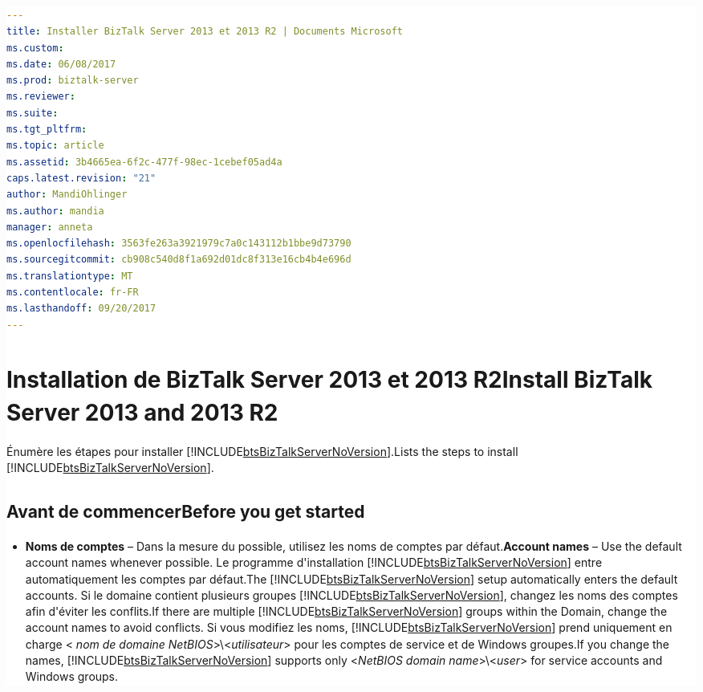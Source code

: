 ```yaml
---
title: Installer BizTalk Server 2013 et 2013 R2 | Documents Microsoft
ms.custom: 
ms.date: 06/08/2017
ms.prod: biztalk-server
ms.reviewer: 
ms.suite: 
ms.tgt_pltfrm: 
ms.topic: article
ms.assetid: 3b4665ea-6f2c-477f-98ec-1cebef05ad4a
caps.latest.revision: "21"
author: MandiOhlinger
ms.author: mandia
manager: anneta
ms.openlocfilehash: 3563fe263a3921979c7a0c143112b1bbe9d73790
ms.sourcegitcommit: cb908c540d8f1a692d01dc8f313e16cb4b4e696d
ms.translationtype: MT
ms.contentlocale: fr-FR
ms.lasthandoff: 09/20/2017
---
```

# <a name="install-biztalk-server-2013-and-2013-r2"></a><span data-ttu-id="aebbd-102">Installation de BizTalk Server 2013 et 2013 R2</span><span class="sxs-lookup"><span data-stu-id="aebbd-102">Install BizTalk Server 2013 and 2013 R2</span></span>
<span data-ttu-id="aebbd-103">Énumère les étapes pour installer [!INCLUDE[btsBizTalkServerNoVersion](../includes/btsbiztalkservernoversion-md.md)].</span><span class="sxs-lookup"><span data-stu-id="aebbd-103">Lists the steps to install [!INCLUDE[btsBizTalkServerNoVersion](../includes/btsbiztalkservernoversion-md.md)].</span></span>  
  
## <a name="before-you-get-started"></a><span data-ttu-id="aebbd-104">Avant de commencer</span><span class="sxs-lookup"><span data-stu-id="aebbd-104">Before you get started</span></span>

-   <span data-ttu-id="aebbd-105">**Noms de comptes** – Dans la mesure du possible, utilisez les noms de comptes par défaut.</span><span class="sxs-lookup"><span data-stu-id="aebbd-105">**Account names** – Use the default account names whenever possible.</span></span> <span data-ttu-id="aebbd-106">Le programme d'installation [!INCLUDE[btsBizTalkServerNoVersion](../includes/btsbiztalkservernoversion-md.md)] entre automatiquement les comptes par défaut.</span><span class="sxs-lookup"><span data-stu-id="aebbd-106">The [!INCLUDE[btsBizTalkServerNoVersion](../includes/btsbiztalkservernoversion-md.md)] setup automatically enters the default accounts.</span></span> <span data-ttu-id="aebbd-107">Si le domaine contient plusieurs groupes [!INCLUDE[btsBizTalkServerNoVersion](../includes/btsbiztalkservernoversion-md.md)], changez les noms des comptes afin d'éviter les conflits.</span><span class="sxs-lookup"><span data-stu-id="aebbd-107">If there are multiple [!INCLUDE[btsBizTalkServerNoVersion](../includes/btsbiztalkservernoversion-md.md)] groups within the Domain, change the account names to avoid conflicts.</span></span> <span data-ttu-id="aebbd-108">Si vous modifiez les noms, [!INCLUDE[btsBizTalkServerNoVersion](../includes/btsbiztalkservernoversion-md.md)] prend uniquement en charge \< *nom de domaine NetBIOS*>\\<*utilisateur*> pour les comptes de service et de Windows groupes.</span><span class="sxs-lookup"><span data-stu-id="aebbd-108">If you change the names, [!INCLUDE[btsBizTalkServerNoVersion](../includes/btsbiztalkservernoversion-md.md)] supports only \<*NetBIOS domain name*>\\<*user*> for service accounts and Windows groups.</span></span>  
  
